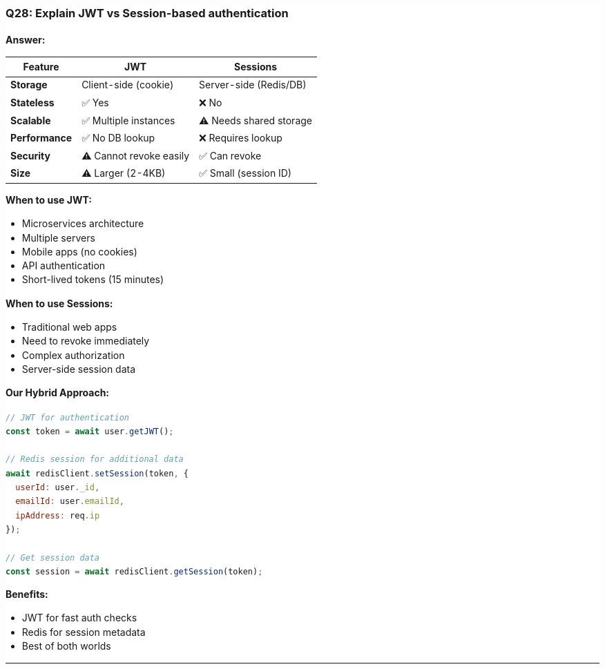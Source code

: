 
### Q28: Explain JWT vs Session-based authentication

**Answer:**

| Feature | JWT | Sessions |
|---------|-----|----------|
| **Storage** | Client-side (cookie) | Server-side (Redis/DB) |
| **Stateless** | ✅ Yes | ❌ No |
| **Scalable** | ✅ Multiple instances | ⚠️ Needs shared storage |
| **Performance** | ✅ No DB lookup | ❌ Requires lookup |
| **Security** | ⚠️ Cannot revoke easily | ✅ Can revoke |
| **Size** | ⚠️ Larger (2-4KB) | ✅ Small (session ID) |

**When to use JWT:**
- Microservices architecture
- Multiple servers
- Mobile apps (no cookies)
- API authentication
- Short-lived tokens (15 minutes)

**When to use Sessions:**
- Traditional web apps
- Need to revoke immediately
- Complex authorization
- Server-side session data

**Our Hybrid Approach:**
```javascript
// JWT for authentication
const token = await user.getJWT();

// Redis session for additional data
await redisClient.setSession(token, {
  userId: user._id,
  emailId: user.emailId,
  ipAddress: req.ip
});

// Get session data
const session = await redisClient.getSession(token);
```

**Benefits:**
- JWT for fast auth checks
- Redis for session metadata
- Best of both worlds

---
